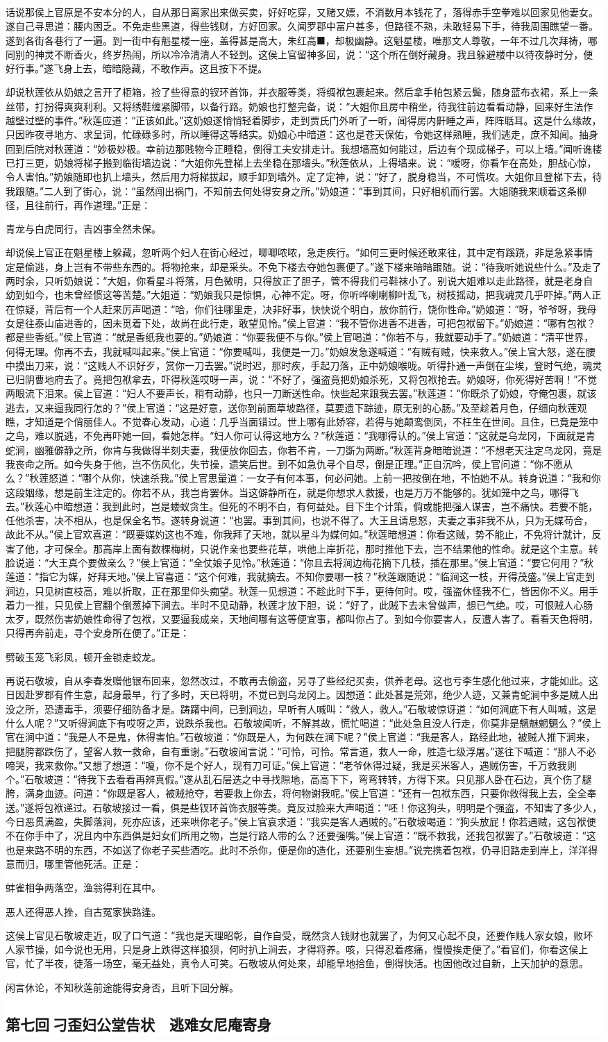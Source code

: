 话说那侯上官原是不安本分的人，自从那日离家出来做买卖，好好吃穿，又赌又嫖，不消数月本钱花了，落得赤手空拳难以回家见他妻女。遂自己寻思道：腰内困乏。不免走些黑道，得些钱财，方好回家。久闻罗郡中富户甚多，但路径不熟，未敢轻易下手，待我周围瞧望一番。遂到各街各巷行了一遍。到一街中有魁星楼一座，盖得甚是高大，朱红高■，却极幽静。这魁星楼，唯那文人尊敬，一年不过几次拜祷，哪同别的神灵不断香火，终岁热闹，所以冷冷清清人不轻到。这侯上官留神多回，说：“这个所在倒好藏身。我且躲避楼中以待夜静时分，便好行事。”遂飞身上去，暗暗隐藏，不敢作声。这且按下不提。  

却说秋莲依从奶娘之言开了柜箱，捡了些得意的钗环首饰，并衣服等类，将绸袱包裹起来。然后拿手帕包紧云鬓，随身蓝布衣裙，系上一条丝带，打扮得爽爽利利。又将绣鞋缠紧脚带，以备行路。奶娘也打整完备，说：“大姐你且房中稍坐，待我往前边看看动静，回来好生法作越壁过壁的事件。”秋莲应道：“正该如此。”这奶娘遂悄悄轻着脚步，走到贾氏门外听了一听，闻得房内鼾睡之声，阵阵聒耳。这是什么缘故，只因昨夜寻地方、求呈词，忙碌碌多时，所以睡得这等结实。奶娘心中暗道：这也是苍天保佑，令她这样熟睡，我们逃走，庶不知闻。抽身回到后院对秋莲道：“妙极妙极。幸前边那贱物今正睡稳，倒得工夫安排走计。我想墙高如何能过，后边有个现成梯子，可以上墙。”闻听谯楼已打三更，奶娘将梯子搬到临街墙边说：“大姐你先登梯上去坐稳在那墙头。”秋莲依从，上得墙来。说：“嗳呀，你看乍在高处，胆战心惊，令人害怕。”奶娘随即也扒上墙头，然后用力将梯拔起，顺手卸到墙外。定了定神，说：“好了，脱身稳当，不可慌攻。大姐你且登梯下去，待我跟随。”二人到了街心，说：“虽然闯出祸门，不知前去何处得安身之所。”奶娘道：“事到其间，只好相机而行罢。大姐随我来顺着这条柳径，且往前行，再作道理。”正是：  

青龙与白虎同行，吉凶事全然未保。  

却说侯上官正在魁星楼上躲藏，忽听两个妇人在街心经过，唧唧哝哝，急走疾行。“如何三更时候还敢来往，其中定有蹊跷，非是急紧事情定是偷逃，身上岂有不带些东西的。将物抢来，却是采头。不免下楼去夺她包裹便了。”遂下楼来暗暗跟随。说：“待我听她说些什么。”及走了两时余，只听奶娘说：“大姐，你看星斗将落，月色微明，只得放正了胆子，管不得我们弓鞋袜小了。别说大姐难以走此路径，就是老身自幼到如今，也未曾经惯这等苦楚。”大姐道：“奶娘我只是惊惧，心神不定。呀，你听哗喇喇柳叶乱飞，树枝摇动，把我魂灵几乎吓掉。”两人正在惊疑，背后有一个人赶来厉声喝道：“哈，你们往哪里走，决非好事，快快说个明白，放你前行，饶你性命。”奶娘道：“呀，爷爷呀，我母女是往泰山庙进香的，因未觅着下处，故尚在此行走，敢望见怜。”侯上官道：“我不管你进香不进香，可把包袱留下。”奶娘道：“哪有包袱？都是些香纸。”侯上官道：“就是香纸我也要的。”奶娘道：“你要我便不与你。”侯上官喝道：“你若不与，我就要动手了。”奶娘道：“清平世界，何得无理。你再不去，我就喊叫起来。”侯上官道：“你要喊叫，我便是一刀。”奶娘发急遂喊道：“有贼有贼，快来救人。”侯上官大怒，遂在腰中摸出刀来，说：“这贱人不识好歹，赏你一刀去罢。”说时迟，那时疾，手起刀落，正中奶娘喉咙。听得扑通一声倒在尘埃，登时气绝，魂灵已归阴曹地府去了。竟把包袱拿去，吓得秋莲哎呀一声，说：“不好了，强盗竟把奶娘杀死，又将包袱抢去。奶娘呀，你死得好苦啊！”不觉两眼流下泪来。侯上官道：“妇人不要声长，稍有动静，也只一刀断送性命。快些起来跟我去罢。”秋莲道：“你既杀了奶娘，夺俺包裹，就该逃去，又来逼我同行怎的？”侯上官道：“这是好意，送你到前面草坡路径，莫要遗下踪迹，原无别的心肠。”及至趁着月色，仔细向秋莲观瞧，才知道是个俏丽佳人。不觉春心发动，心道：几乎当面错过。世上哪有此娇容，若得与她颠鸾倒凤，不枉生在世间。且住，已竟是笼中之鸟，难以脱逃，不免再吓她一回，看她怎样。“妇人你可认得这地方么？”秋莲道：“我哪得认的。”侯上官道：“这就是乌龙冈，下面就是青蛇涧，幽雅僻静之所，你肯与我做得半刻夫妻，我便放你回去，你若不肯，一刀斲为两断。”秋莲背身暗暗说道：“不想老天注定乌龙冈，竟是我丧命之所。如今失身于他，岂不伤风化，失节操，遗笑后世。到不如急仇寻个自尽，倒是正理。”正自沉吟，侯上官问道：“你不愿从么？”秋莲怒道：“哪个从你，快速杀我。”侯上官思量道：一女子有何本事，何必问她。上前一把按倒在地，不怕她不从。转身说道：“我和你这段姻缘，想是前生注定的。你若不从，我岂肯罢休。当这僻静所在，就是你想求人救援，也是万万不能够的。犹如笼中之鸟，哪得飞去。”秋莲心中暗想道：我到此时，岂是蝼蚁贪生。但死的不明不白，有何益处。目下生个计策，倘或能把强人谋害，岂不痛快。若要不能，任他杀害，决不相从，也是保全名节。遂转身说道：“也罢。事到其间，也说不得了。大王且请息怒，夫妻之事非我不从，只为无媒苟合，故此不从。”侯上官欢喜道：“既要媒妁这也不难，你我拜了天地，就以星斗为媒何如。”秋莲暗想道：你看这贼，势不能止，不免将计就计，反害了他，才可保全。那高岸上面有数棵梅树，只说作亲也要些花草，哄他上岸折花，那时推他下去，岂不结果他的性命。就是这个主意。转脸说道：“大王真个要做亲么？”侯上官道：“全仗娘子见怜。”秋莲道：“你且去将涧边梅花摘下几枝，插在那里。”侯上官道：“要它何用？”秋莲道：“指它为媒，好拜天地。”侯上官喜道：“这个何难，我就摘去。不知你要哪一枝？”秋莲跟随说：“临涧这一枝，开得茂盛。”侯上官走到涧边，只见树直枝高，难以折取，正在那里仰头痴望。秋莲一见想道：不趁此时下手，更待何时。哎，强盗休怪我不仁，皆因你不义。用手着力一推，只见侯上官翻个倒葱掉下涧去。半时不见动静，秋莲才放下胆，说：“好了，此贼下去未曾做声，想已气绝。哎，可恨贼人心肠太歹，既然伤害奶娘性命得了包袱，又要逼我成亲，天地间哪有这等便宜事，都叫你占了。到如今你要害人，反遭人害了。看看天色将明，只得再奔前走，寻个安身所在便了。”正是：  

劈破玉笼飞彩凤，顿开金锁走蛟龙。  

再说石敬坡，自从李春发赠他银布回来，忽然改过，不敢再去偷盗，另寻了些经纪买卖，供养老母。这也亏李生感化他过来，才能如此。这日因赴罗郡有件生意，起身最早，行了多时，天已将明，不觉已到乌龙冈上。因想道：此处甚是荒郊，绝少人迹，又兼青蛇涧中多是贼人出没之所，恐遭毒手，须要仔细防备才是。踌躇中间，已到涧边，早听有人喊叫：“救人，救人。”石敬坡惊讶道：“如何涧底下有人叫喊，这是什么人呢？”又听得涧底下有哎呀之声，说跌杀我也。石敬坡闻听，不解其故，慌忙喝道：“此处急且没人行走，你莫非是魑魅魍魉么？”侯上官在涧中道：“我是人不是鬼，休得害怕。”石敬坡道：“你既是人，为何跌在涧下呢？”侯上官道：“我是客人，路经此地，被贼人推下涧来，把腿胯都跌伤了，望客人救一救命，自有重谢。”石敬坡闻言说：“可怜，可怜。常言道，救人一命，胜造七级浮屠。”遂往下喊道：“那人不必啼哭，我来救你。”又想了想道：“嗄，你不是个好人，现有刀可证。”侯上官道：“老爷休得过疑，我是买米客人，遇贼伤害，千万救我则个。”石敬坡道：“待我下去看看再辨真假。”遂从乱石层迭之中寻找隙地，高高下下，弯弯转转，方得下来。只见那人卧在石边，真个伤了腿胯，满身血迹。问道：“你既是客人，被贼抢夺，若要救上你去，将何物谢我呢。”侯上官道：“还有一包袱东西，只要你救得我上去，全全奉送。”遂将包袱递过。石敬坡接过一看，俱是些钗环首饰衣服等类。竟反过脸来大声喝道：“呸！你这狗头，明明是个强盗，不知害了多少人，今日恶贯满盈，失脚落涧，死亦应该，还来哄你老子。”侯上官哀求道：“我实是客人遇贼的。”石敬坡喝道：“狗头放屁！你若遇贼，这包袱便不在你手中了，况且内中东西俱是妇女们所用之物，岂是行路人带的么？还要强嘴。”侯上官道：“既不救我，还我包袱罢了。”石敬坡道：“这也是来路不明的东西，不如送了你老子买些酒吃。此时不杀你，便是你的造化，还要别生妄想。”说完携着包袱，仍寻旧路走到岸上，洋洋得意而归，哪里管他死活。正是：  

蚌雀相争两落空，渔翁得利在其中。  

恶人还得恶人挫，自古冤家狭路逢。  

这侯上官见石敬坡走近，叹了口气道：“我也是天理昭彰，自作自受，既然贪人钱财也就罢了，为何又心起不良，还要作贱人家女娘，败坏人家节操，如今说也无用，只是身上跌得这样狼狈，何时扒上涧去，才得将养。咳，只得忍着疼痛，慢慢挨走便了。”看官们，你看这侯上官，忙了半夜，徒落一场空，毫无益处，真令人可笑。石敬坡从何处来，却能旱地拾鱼，倒得快活。也因他改过自新，上天加护的意思。  

闲言休论，不知秋莲前途能得安身否，且听下回分解。  

## 第七回     刁歪妇公堂告状　逃难女尼庵寄身  
